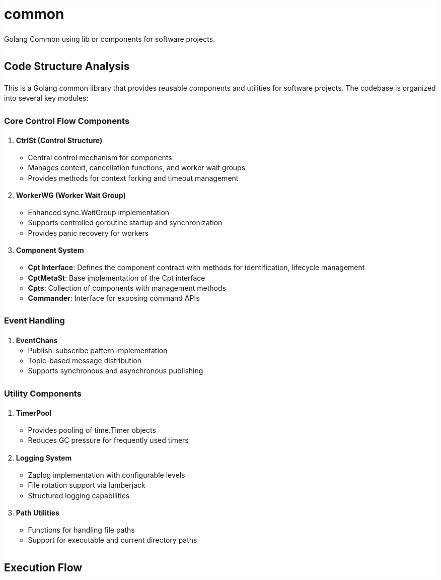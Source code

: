 # common

Golang  Common using lib or components for software projects.

## Code Structure Analysis

This is a Golang common library that provides reusable components and utilities for software projects. The codebase is organized into several key modules:

### Core Control Flow Components

1. **CtrlSt (Control Structure)**
   - Central control mechanism for components
   - Manages context, cancellation functions, and worker wait groups
   - Provides methods for context forking and timeout management

2. **WorkerWG (Worker Wait Group)**
   - Enhanced sync.WaitGroup implementation
   - Supports controlled goroutine startup and synchronization
   - Provides panic recovery for workers

3. **Component System**
   - **Cpt Interface**: Defines the component contract with methods for identification, lifecycle management
   - **CptMetaSt**: Base implementation of the Cpt interface
   - **Cpts**: Collection of components with management methods
   - **Commander**: Interface for exposing command APIs

### Event Handling

1. **EventChans**
   - Publish-subscribe pattern implementation
   - Topic-based message distribution
   - Supports synchronous and asynchronous publishing

### Utility Components

1. **TimerPool**
   - Provides pooling of time.Timer objects
   - Reduces GC pressure for frequently used timers

2. **Logging System**
   - Zaplog implementation with configurable levels
   - File rotation support via lumberjack
   - Structured logging capabilities

3. **Path Utilities**
   - Functions for handling file paths
   - Support for executable and current directory paths

## Execution Flow
